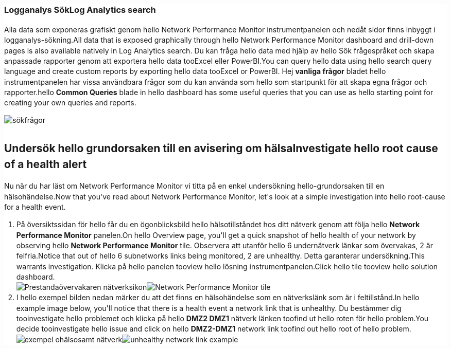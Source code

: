 ### <a name="log-analytics-search"></a><span data-ttu-id="6d5e6-380">Logganalys Sök</span><span class="sxs-lookup"><span data-stu-id="6d5e6-380">Log Analytics search</span></span>
<span data-ttu-id="6d5e6-381">Alla data som exponeras grafiskt genom hello Network Performance Monitor instrumentpanelen och nedåt sidor finns inbyggt i logganalys-sökning.</span><span class="sxs-lookup"><span data-stu-id="6d5e6-381">All data that is exposed graphically through hello Network Performance Monitor dashboard and drill-down pages is also available natively in Log Analytics search.</span></span> <span data-ttu-id="6d5e6-382">Du kan fråga hello data med hjälp av hello Sök frågespråket och skapa anpassade rapporter genom att exportera hello data tooExcel eller PowerBI.</span><span class="sxs-lookup"><span data-stu-id="6d5e6-382">You can query hello data using hello search query language and create custom reports by exporting hello data tooExcel or PowerBI.</span></span> <span data-ttu-id="6d5e6-383">Hej **vanliga frågor** bladet hello instrumentpanelen har vissa användbara frågor som du kan använda som hello som startpunkt för att skapa egna frågor och rapporter.</span><span class="sxs-lookup"><span data-stu-id="6d5e6-383">hello **Common Queries** blade in hello dashboard has some useful queries that you can use as hello starting point for creating your own queries and reports.</span></span>

![sökfrågor](./media/log-analytics-network-performance-monitor/npm-queries.png)

## <a name="investigate-hello-root-cause-of-a-health-alert"></a><span data-ttu-id="6d5e6-385">Undersök hello grundorsaken till en avisering om hälsa</span><span class="sxs-lookup"><span data-stu-id="6d5e6-385">Investigate hello root cause of a health alert</span></span>
<span data-ttu-id="6d5e6-386">Nu när du har läst om Network Performance Monitor vi titta på en enkel undersökning hello-grundorsaken till en hälsohändelse.</span><span class="sxs-lookup"><span data-stu-id="6d5e6-386">Now that you've read about Network Performance Monitor, let's look at a simple investigation into hello root-cause for a health event.</span></span>

1. <span data-ttu-id="6d5e6-387">På översiktssidan för hello får du en ögonblicksbild hello hälsotillståndet hos ditt nätverk genom att följa hello **Network Performance Monitor** panelen.</span><span class="sxs-lookup"><span data-stu-id="6d5e6-387">On hello Overview page, you'll get a quick snapshot of hello health of your network by observing hello **Network Performance Monitor** tile.</span></span> <span data-ttu-id="6d5e6-388">Observera att utanför hello 6 undernätverk länkar som övervakas, 2 är felfria.</span><span class="sxs-lookup"><span data-stu-id="6d5e6-388">Notice that out of hello 6 subnetworks links being monitored, 2 are unhealthy.</span></span> <span data-ttu-id="6d5e6-389">Detta garanterar undersökning.</span><span class="sxs-lookup"><span data-stu-id="6d5e6-389">This warrants investigation.</span></span> <span data-ttu-id="6d5e6-390">Klicka på hello panelen tooview hello lösning instrumentpanelen.</span><span class="sxs-lookup"><span data-stu-id="6d5e6-390">Click hello tile tooview hello solution dashboard.</span></span>  
   <span data-ttu-id="6d5e6-391">![Prestandaövervakaren nätverksikon](./media/log-analytics-network-performance-monitor/npm-investigation01.png)</span><span class="sxs-lookup"><span data-stu-id="6d5e6-391">![Network Performance Monitor tile](./media/log-analytics-network-performance-monitor/npm-investigation01.png)</span></span>
2. <span data-ttu-id="6d5e6-392">I hello exempel bilden nedan märker du att det finns en hälsohändelse som en nätverkslänk som är i feltillstånd.</span><span class="sxs-lookup"><span data-stu-id="6d5e6-392">In hello example image below, you'll notice that there is a health event a network link that is unhealthy.</span></span> <span data-ttu-id="6d5e6-393">Du bestämmer dig tooinvestigate hello problemet och klicka på hello **DMZ2 DMZ1** nätverk länken toofind ut hello roten för hello problem.</span><span class="sxs-lookup"><span data-stu-id="6d5e6-393">You decide tooinvestigate hello issue and click on hello **DMZ2-DMZ1** network link toofind out hello root of hello problem.</span></span>  
   <span data-ttu-id="6d5e6-394">![exempel ohälsosamt nätverk](./media/log-analytics-network-performance-monitor/npm-investigation02.png)</span><span class="sxs-lookup"><span data-stu-id="6d5e6-394">![unhealthy network link example](./media/log-analytics-network-performance-monitor/npm-investigation02.png)</span></span>